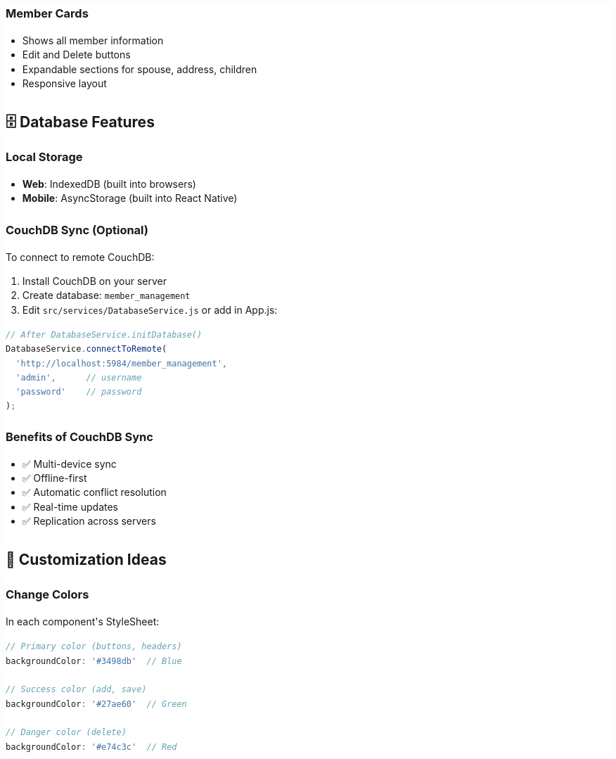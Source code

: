 ### Member Cards
- Shows all member information
- Edit and Delete buttons
- Expandable sections for spouse, address, children
- Responsive layout

## 🗄️ Database Features

### Local Storage
- **Web**: IndexedDB (built into browsers)
- **Mobile**: AsyncStorage (built into React Native)

### CouchDB Sync (Optional)
To connect to remote CouchDB:

1. Install CouchDB on your server
2. Create database: `member_management`
3. Edit `src/services/DatabaseService.js` or add in App.js:

```javascript
// After DatabaseService.initDatabase()
DatabaseService.connectToRemote(
  'http://localhost:5984/member_management',
  'admin',      // username
  'password'    // password
);
```

### Benefits of CouchDB Sync
- ✅ Multi-device sync
- ✅ Offline-first
- ✅ Automatic conflict resolution
- ✅ Real-time updates
- ✅ Replication across servers

## 🎨 Customization Ideas

### Change Colors
In each component's StyleSheet:
```javascript
// Primary color (buttons, headers)
backgroundColor: '#3498db'  // Blue

// Success color (add, save)
backgroundColor: '#27ae60'  // Green

// Danger color (delete)
backgroundColor: '#e74c3c'  // Red
```
